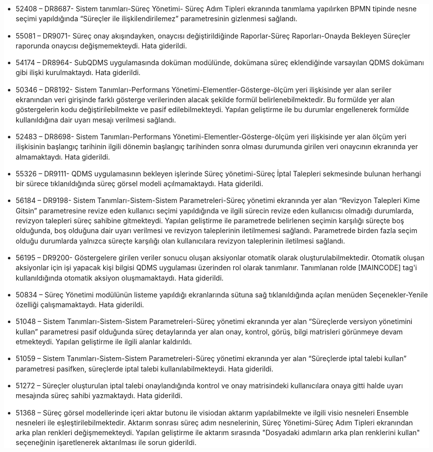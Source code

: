 - 52408 – DR8687- Sistem tanımları-Süreç Yönetimi- Süreç Adım Tipleri ekranında tanımlama yapılırken BPMN tipinde nesne seçimi yapıldığında “Süreçler ile ilişkilendirilemez” parametresinin gizlenmesi sağlandı.

- 55081 – DR9071- Süreç onay akışındayken, onaycısı değiştirildiğinde Raporlar-Süreç Raporları-Onayda Bekleyen Süreçler raporunda onaycısı değişmemekteydi. Hata giderildi. 

- 54174 – DR8964- SubQDMS uygulamasında doküman modülünde, dokümana süreç eklendiğinde varsayılan QDMS dokümanı gibi ilişki kurulmaktaydı. Hata giderildi.

- 50346 – DR8192- Sistem Tanımları-Performans Yönetimi-Elementler-Gösterge-ölçüm yeri ilişkisinde yer alan seriler ekranından veri girişinde farklı gösterge verilerinden alacak şekilde formül belirlenebilmektedir. Bu formülde yer alan göstergelerin kodu değiştirilebilmekte ve pasif edilebilmekteydi. Yapılan geliştirme ile bu durumlar engellenerek formülde kullanıldığına dair uyarı mesajı verilmesi sağlandı.

- 52483 – DR8698- Sistem Tanımları-Performans Yönetimi-Elementler-Gösterge-ölçüm yeri ilişkisinde yer alan ölçüm yeri ilişkisinin başlangıç tarihinin ilgili dönemin başlangıç tarihinden sonra olması durumunda girilen veri onaycının ekranında yer almamaktaydı. Hata giderildi.

- 55326 – DR9111- QDMS uygulamasının bekleyen işlerinde Süreç yönetimi-Süreç İptal Talepleri sekmesinde bulunan herhangi bir sürece tıklanıldığında süreç görsel modeli açılmamaktaydı. Hata giderildi.

- 56184 – DR9198- Sistem Tanımları-Sistem-Sistem Parametreleri-Süreç yönetimi ekranında yer alan “Revizyon Talepleri Kime Gitsin” parametresine revize eden kullanıcı seçimi yapıldığında ve ilgili sürecin revize eden kullanıcısı olmadığı durumlarda, revizyon talepleri süreç sahibine gitmekteydi. Yapılan geliştirme ile parametrede belirlenen seçimin karşılığı süreçte boş olduğunda, boş olduğuna dair uyarı verilmesi ve revizyon taleplerinin iletilmemesi sağlandı. Parametrede birden fazla seçim olduğu durumlarda yalnızca süreçte karşılığı olan kullanıcılara revizyon taleplerinin iletilmesi sağlandı.

- 56195 – DR9200- Göstergelere girilen veriler sonucu oluşan aksiyonlar otomatik olarak oluşturulabilmektedir. Otomatik oluşan aksiyonlar için işi yapacak kişi bilgisi QDMS uygulaması üzerinden rol olarak tanımlanır. Tanımlanan rolde [MAINCODE] tag'i kullanıldığında otomatik aksiyon oluşmamaktaydı. Hata giderildi.

- 50834 – Süreç Yönetimi modülünün listeme yapıldığı ekranlarında sütuna sağ tıklanıldığında açılan menüden Seçenekler-Yenile özelliği çalışmamaktaydı. Hata giderildi.

- 51048 – Sistem Tanımları-Sistem-Sistem Parametreleri-Süreç yönetimi ekranında yer alan “Süreçlerde versiyon yönetimini kullan” parametresi pasif olduğunda süreç detaylarında yer alan onay, kontrol, görüş, bilgi matrisleri görünmeye devam etmekteydi. Yapılan geliştirme ile ilgili alanlar kaldırıldı.

- 51059 – Sistem Tanımları-Sistem-Sistem Parametreleri-Süreç yönetimi ekranında yer alan “Süreçlerde iptal talebi kullan” parametresi pasifken, süreçlerde iptal talebi kullanılabilmekteydi. Hata giderildi.

- 51272 – Süreçler oluşturulan iptal talebi onaylandığında kontrol ve onay matrisindeki kullanıcılara onaya gitti halde uyarı mesajında süreç sahibi yazmaktaydı. Hata giderildi.

- 51368 – Süreç görsel modellerinde içeri aktar butonu ile visiodan aktarım yapılabilmekte ve ilgili visio nesneleri Ensemble nesneleri ile eşleştirilebilmektedir. Aktarım sonrası süreç adım nesnelerinin, Süreç Yönetimi-Süreç Adım Tipleri ekranından arka plan renkleri değişmemekteydi. Yapılan geliştirme ile aktarım sırasında "Dosyadaki adımların arka plan renklerini kullan" seçeneğinin işaretlenerek aktarılması ile sorun giderildi.
